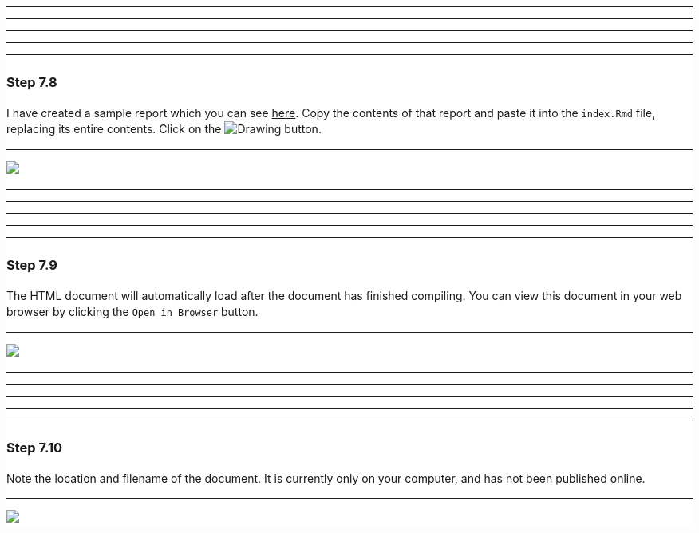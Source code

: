 *************
*************
*************
*************
*************


### Step 7.8

I have created a sample report which you can see [here](https://raw.githubusercontent.com/git4ds/pcaCars/gh-pages/index.Rmd).
Copy the contents of that report and paste it into the `index.Rmd` file, replacing its entire contents. 
Click on the  <img src="https://s3-us-west-1.amazonaws.com/plotly-tutorials/plotly-documentation/images/git/rmarkdown/rmarkdown00.png" alt="Drawing" style="width: 70px;"/> button. 

*************

![](https://s3-us-west-1.amazonaws.com/plotly-tutorials/plotly-documentation/images/git/rmarkdown/rmarkdown8.png)

*************
*************
*************
*************
*************


### Step 7.9

The HTML document will automatically load after the document has finished compiling. You can view
this document in your web browser by clicking the `Open in Browser` button. 

*************

![](https://s3-us-west-1.amazonaws.com/plotly-tutorials/plotly-documentation/images/git/rmarkdown/rmarkdown9.png)

*************
*************
*************
*************
*************


### Step 7.10

Note the location and filename of the document. It is currently only on your computer, and
has not been published online. 

*************

![](https://s3-us-west-1.amazonaws.com/plotly-tutorials/plotly-documentation/images/git/rmarkdown/rmarkdown10.png)
